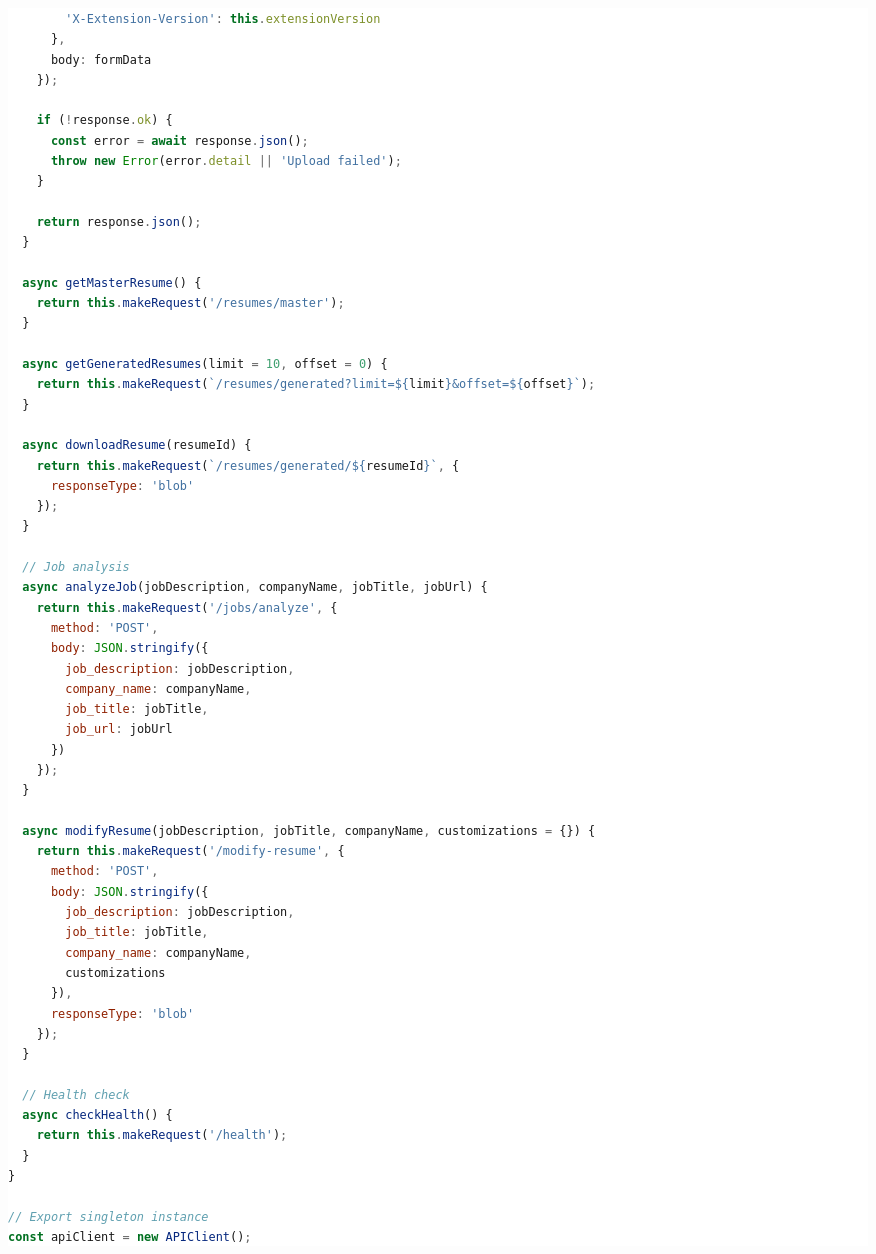 ```javascript
        'X-Extension-Version': this.extensionVersion
      },
      body: formData
    });

    if (!response.ok) {
      const error = await response.json();
      throw new Error(error.detail || 'Upload failed');
    }

    return response.json();
  }

  async getMasterResume() {
    return this.makeRequest('/resumes/master');
  }

  async getGeneratedResumes(limit = 10, offset = 0) {
    return this.makeRequest(`/resumes/generated?limit=${limit}&offset=${offset}`);
  }

  async downloadResume(resumeId) {
    return this.makeRequest(`/resumes/generated/${resumeId}`, {
      responseType: 'blob'
    });
  }

  // Job analysis
  async analyzeJob(jobDescription, companyName, jobTitle, jobUrl) {
    return this.makeRequest('/jobs/analyze', {
      method: 'POST',
      body: JSON.stringify({
        job_description: jobDescription,
        company_name: companyName,
        job_title: jobTitle,
        job_url: jobUrl
      })
    });
  }

  async modifyResume(jobDescription, jobTitle, companyName, customizations = {}) {
    return this.makeRequest('/modify-resume', {
      method: 'POST',
      body: JSON.stringify({
        job_description: jobDescription,
        job_title: jobTitle,
        company_name: companyName,
        customizations
      }),
      responseType: 'blob'
    });
  }

  // Health check
  async checkHealth() {
    return this.makeRequest('/health');
  }
}

// Export singleton instance
const apiClient = new APIClient();
```
